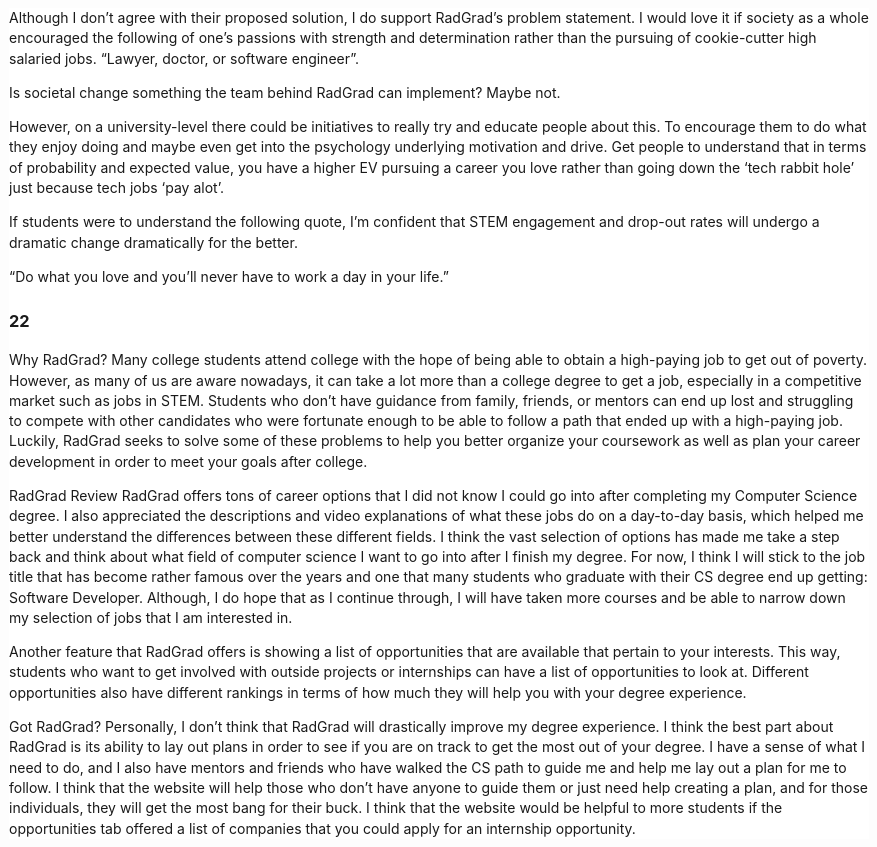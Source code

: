 Although I don’t agree with their proposed solution, I do support RadGrad’s problem statement. I would love it if society as a whole encouraged the following of one’s passions with strength and determination rather than the pursuing of cookie-cutter high salaried jobs. “Lawyer, doctor, or software engineer”.

Is societal change something the team behind RadGrad can implement? Maybe not.

However, on a university-level there could be initiatives to really try and educate people about this. To encourage them to do what they enjoy doing and maybe even get into the psychology underlying motivation and drive. Get people to understand that in terms of probability and expected value, you have a higher EV pursuing a career you love rather than going down the ‘tech rabbit hole’ just because tech jobs ‘pay alot’.

If students were to understand the following quote, I’m confident that STEM engagement and drop-out rates will undergo a dramatic change dramatically for the better.

“Do what you love and you’ll never have to work a day in your life.”

### 22

Why RadGrad?
Many college students attend college with the hope of being able to obtain a high-paying job to get out of poverty. However, as many of us are aware nowadays, it can take a lot more than a college degree to get a job, especially in a competitive market such as jobs in STEM. Students who don’t have guidance from family, friends, or mentors can end up lost and struggling to compete with other candidates who were fortunate enough to be able to follow a path that ended up with a high-paying job. Luckily, RadGrad seeks to solve some of these problems to help you better organize your coursework as well as plan your career development in order to meet your goals after college.

RadGrad Review
RadGrad offers tons of career options that I did not know I could go into after completing my Computer Science degree. I also appreciated the descriptions and video explanations of what these jobs do on a day-to-day basis, which helped me better understand the differences between these different fields. I think the vast selection of options has made me take a step back and think about what field of computer science I want to go into after I finish my degree. For now, I think I will stick to the job title that has become rather famous over the years and one that many students who graduate with their CS degree end up getting: Software Developer. Although, I do hope that as I continue through, I will have taken more courses and be able to narrow down my selection of jobs that I am interested in.

Another feature that RadGrad offers is showing a list of opportunities that are available that pertain to your interests. This way, students who want to get involved with outside projects or internships can have a list of opportunities to look at. Different opportunities also have different rankings in terms of how much they will help you with your degree experience.

Got RadGrad?
Personally, I don’t think that RadGrad will drastically improve my degree experience. I think the best part about RadGrad is its ability to lay out plans in order to see if you are on track to get the most out of your degree. I have a sense of what I need to do, and I also have mentors and friends who have walked the CS path to guide me and help me lay out a plan for me to follow. I think that the website will help those who don’t have anyone to guide them or just need help creating a plan, and for those individuals, they will get the most bang for their buck. I think that the website would be helpful to more students if the opportunities tab offered a list of companies that you could apply for an internship opportunity.
